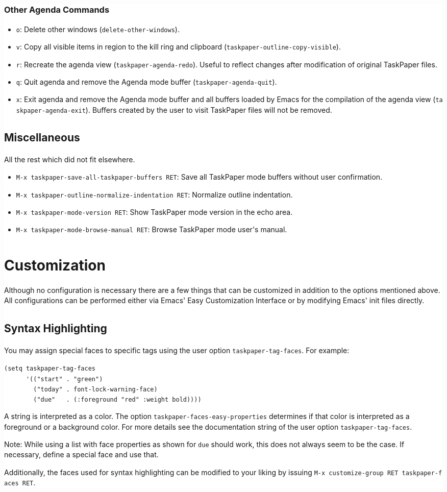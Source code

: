 ### Other Agenda Commands

- `o`: Delete other windows (`delete-other-windows`).

- `v`: Copy all visible items in region to the kill ring and clipboard (`taskpaper-outline-copy-visible`).

- `r`: Recreate the agenda view (`taskpaper-agenda-redo`). Useful to reflect changes after modification of original TaskPaper files.

- `q`: Quit agenda and remove the Agenda mode buffer (`taskpaper-agenda-quit`).

- `x`: Exit agenda and remove the Agenda mode buffer and all buffers loaded by Emacs for the compilation of the agenda view (`taskpaper-agenda-exit`). Buffers created by the user to visit TaskPaper files will not be removed.

## Miscellaneous

All the rest which did not fit elsewhere.

- `M-x taskpaper-save-all-taskpaper-buffers RET`: Save all TaskPaper mode buffers without user confirmation.

- `M-x taskpaper-outline-normalize-indentation RET`: Normalize outline indentation.

- `M-x taskpaper-mode-version RET`: Show TaskPaper mode version in the echo area.

- `M-x taskpaper-mode-browse-manual RET`: Browse TaskPaper mode user's manual.

# Customization

Although no configuration is necessary there are a few things that can be customized in addition to the options mentioned above. All configurations can be performed either via Emacs' Easy Customization Interface or by modifying Emacs' init files directly.

## Syntax Highlighting

You may assign special faces to specific tags using the user option `taskpaper-tag-faces`. For example:

```elisp
(setq taskpaper-tag-faces
      '(("start" . "green")
        ("today" . font-lock-warning-face)
        ("due"   . (:foreground "red" :weight bold))))
```

A string is interpreted as a color. The option `taskpaper-faces-easy-properties` determines if that color is interpreted as a foreground or a background color. For more details see the documentation string of the user option `taskpaper-tag-faces`.

Note: While using a list with face properties as shown for `due` should work, this does not always seem to be the case. If necessary, define a special face and use that.

Additionally, the faces used for syntax highlighting can be modified to your liking by issuing `M-x customize-group RET taskpaper-faces RET`.
